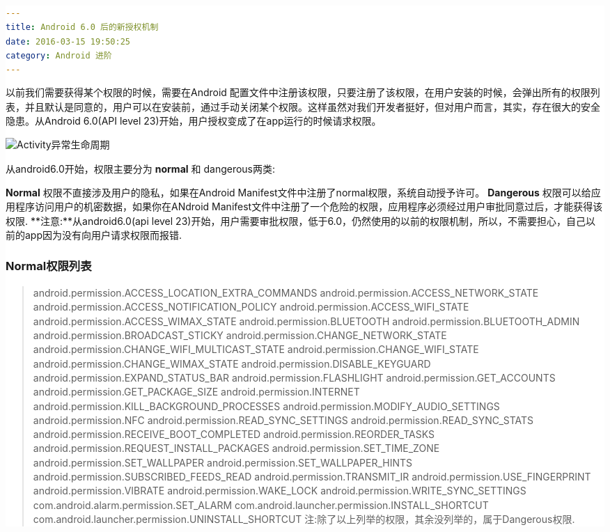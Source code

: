 ```yaml
---
title: Android 6.0 后的新授权机制
date: 2016-03-15 19:50:25
category: Android 进阶
---
```

以前我们需要获得某个权限的时候，需要在Android 配置文件中注册该权限，只要注册了该权限，在用户安装的时候，会弹出所有的权限列表，并且默认是同意的，用户可以在安装前，通过手动关闭某个权限。这样虽然对我们开发者挺好，但对用户而言，其实，存在很大的安全隐患。从Android 6.0(API level 23)开始，用户授权变成了在app运行的时候请求权限。

![Activity异常生命周期](/uploads/runtimepermission.jpg)

从android6.0开始，权限主要分为 **normal** 和 dangerous两类:

**Normal** 权限不直接涉及用户的隐私，如果在Android Manifest文件中注册了normal权限，系统自动授予许可。
**Dangerous** 权限可以给应用程序访问用户的机密数据，如果你在ANdroid Manifest文件中注册了一个危险的权限，应用程序必须经过用户审批同意过后，才能获得该权限.
**注意:**从android6.0(api level 23)开始，用户需要审批权限，低于6.0，仍然使用的以前的权限机制，所以，不需要担心，自己以前的app因为没有向用户请求权限而报错.

### Normal权限列表
> android.permission.ACCESS_LOCATION_EXTRA_COMMANDS
android.permission.ACCESS_NETWORK_STATE
android.permission.ACCESS_NOTIFICATION_POLICY
android.permission.ACCESS_WIFI_STATE
android.permission.ACCESS_WIMAX_STATE
android.permission.BLUETOOTH
android.permission.BLUETOOTH_ADMIN
android.permission.BROADCAST_STICKY
android.permission.CHANGE_NETWORK_STATE
android.permission.CHANGE_WIFI_MULTICAST_STATE
android.permission.CHANGE_WIFI_STATE
android.permission.CHANGE_WIMAX_STATE
android.permission.DISABLE_KEYGUARD
android.permission.EXPAND_STATUS_BAR
android.permission.FLASHLIGHT
android.permission.GET_ACCOUNTS
android.permission.GET_PACKAGE_SIZE
android.permission.INTERNET
android.permission.KILL_BACKGROUND_PROCESSES
android.permission.MODIFY_AUDIO_SETTINGS
android.permission.NFC
android.permission.READ_SYNC_SETTINGS
android.permission.READ_SYNC_STATS
android.permission.RECEIVE_BOOT_COMPLETED
android.permission.REORDER_TASKS
android.permission.REQUEST_INSTALL_PACKAGES
android.permission.SET_TIME_ZONE
android.permission.SET_WALLPAPER
android.permission.SET_WALLPAPER_HINTS
android.permission.SUBSCRIBED_FEEDS_READ
android.permission.TRANSMIT_IR
android.permission.USE_FINGERPRINT
android.permission.VIBRATE
android.permission.WAKE_LOCK
android.permission.WRITE_SYNC_SETTINGS
com.android.alarm.permission.SET_ALARM
com.android.launcher.permission.INSTALL_SHORTCUT
com.android.launcher.permission.UNINSTALL_SHORTCUT
注:除了以上列举的权限，其余没列举的，属于Dangerous权限.
